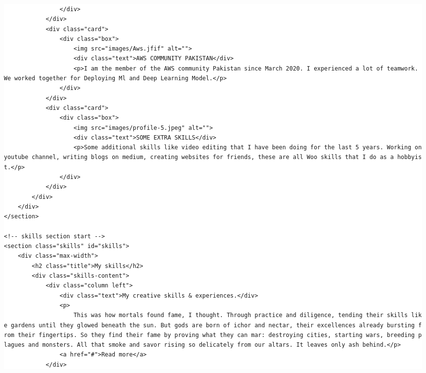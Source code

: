                     </div>
                </div>
                <div class="card">
                    <div class="box">
                        <img src="images/Aws.jfif" alt="">
                        <div class="text">AWS COMMUNITY PAKISTAN</div>
                        <p>I am the member of the AWS community Pakistan since March 2020. I experienced a lot of teamwork. We worked together for Deploying Ml and Deep Learning Model.</p>
                    </div>
                </div>
                <div class="card">
                    <div class="box">
                        <img src="images/profile-5.jpeg" alt="">
                        <div class="text">SOME EXTRA SKILLS</div>
                        <p>Some additional skills like video editing that I have been doing for the last 5 years. Working on youtube channel, writing blogs on medium, creating websites for friends, these are all Woo skills that I do as a hobbyist.</p>
                    </div>
                </div>
            </div>
        </div>
    </section>

    <!-- skills section start -->
    <section class="skills" id="skills">
        <div class="max-width">
            <h2 class="title">My skills</h2>
            <div class="skills-content">
                <div class="column left">
                    <div class="text">My creative skills & experiences.</div>
                    <p>
                        This was how mortals found fame, I thought. Through practice and diligence, tending their skills like gardens until they glowed beneath the sun. But gods are born of ichor and nectar, their excellences already bursting from their fingertips. So they find their fame by proving what they can mar: destroying cities, starting wars, breeding plagues and monsters. All that smoke and savor rising so delicately from our altars. It leaves only ash behind.</p>
                    <a href="#">Read more</a>
                </div>
                